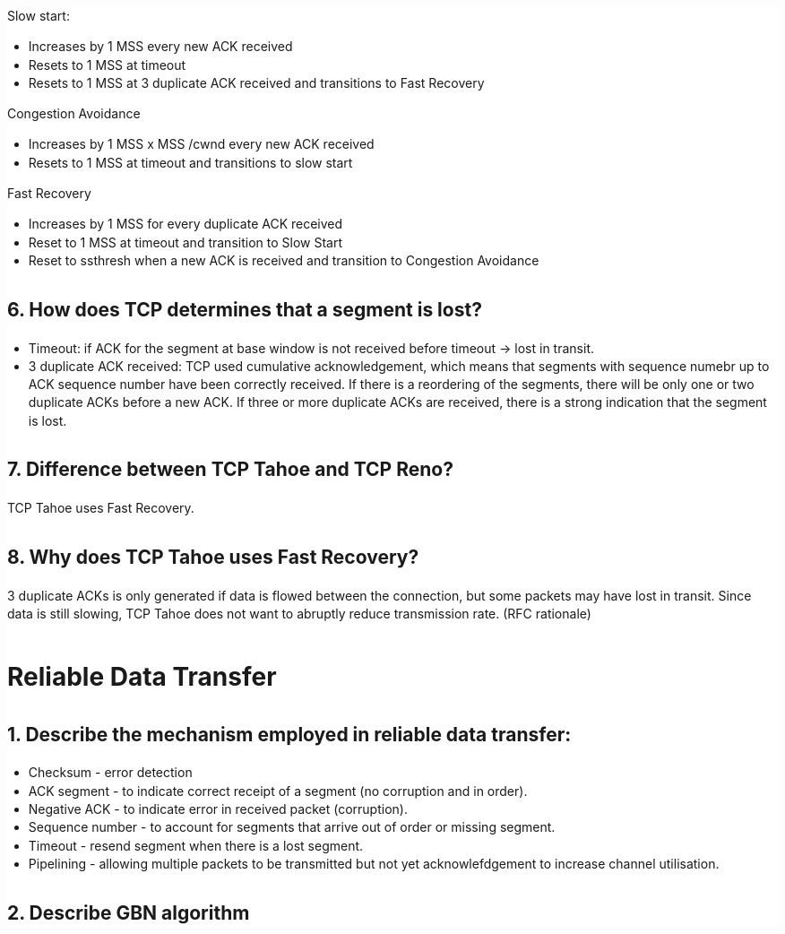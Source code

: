 Slow start: 
- Increases by 1 MSS every new ACK received 
- Resets to 1 MSS at timeout  
- Resets to 1 MSS at 3 duplicate  ACK received and transitions to Fast Recovery

Congestion Avoidance 
- Increases by 1 MSS x MSS /cwnd every new ACK received 
- Resets to 1 MSS at timeout and transitions to slow start 

Fast Recovery 
- Increases by 1 MSS for every duplicate ACK received 
- Reset to 1 MSS at timeout and transition to Slow Start 
- Reset to ssthresh when a new ACK is received and transition to Congestion Avoidance 

## 6. How does TCP determines that a segment is lost? 

- Timeout: if ACK for the segment at base window is not received before timeout -> lost in transit.
- 3 duplicate ACK received: TCP used cumulative acknowledgement, which means that segments with sequence numebr up to ACK sequence number have been correctly received. If there is a reordering of the segments, there will be only one or two duplicate ACKs before a new ACK. If three or more duplicate  ACKs are received, there is a strong indication that the segment is lost.  

## 7. Difference between TCP Tahoe and TCP Reno? 

TCP Tahoe uses Fast Recovery. 

## 8. Why does TCP Tahoe uses Fast Recovery? 

3 duplicate ACKs is only generated if data is flowed between the connection, but some packets may have lost in transit. Since data is still slowing, TCP Tahoe does not want to abruptly reduce transmission rate. (RFC rationale)

# Reliable Data Transfer 

## 1. Describe the mechanism employed in reliable data transfer: 

- Checksum - error detection 
- ACK segment - to indicate correct receipt of a segment (no corruption and in order).
- Negative ACK - to indicate error in received packet (corruption). 
- Sequence number - to account for segments that arrive out of order or missing segment.
- Timeout - resend segment when there is a lost segment. 
- Pipelining - allowing multiple packets to be transmitted but not yet acknowlefdgement to increase channel utilisation. 

## 2. Describe GBN algorithm 

